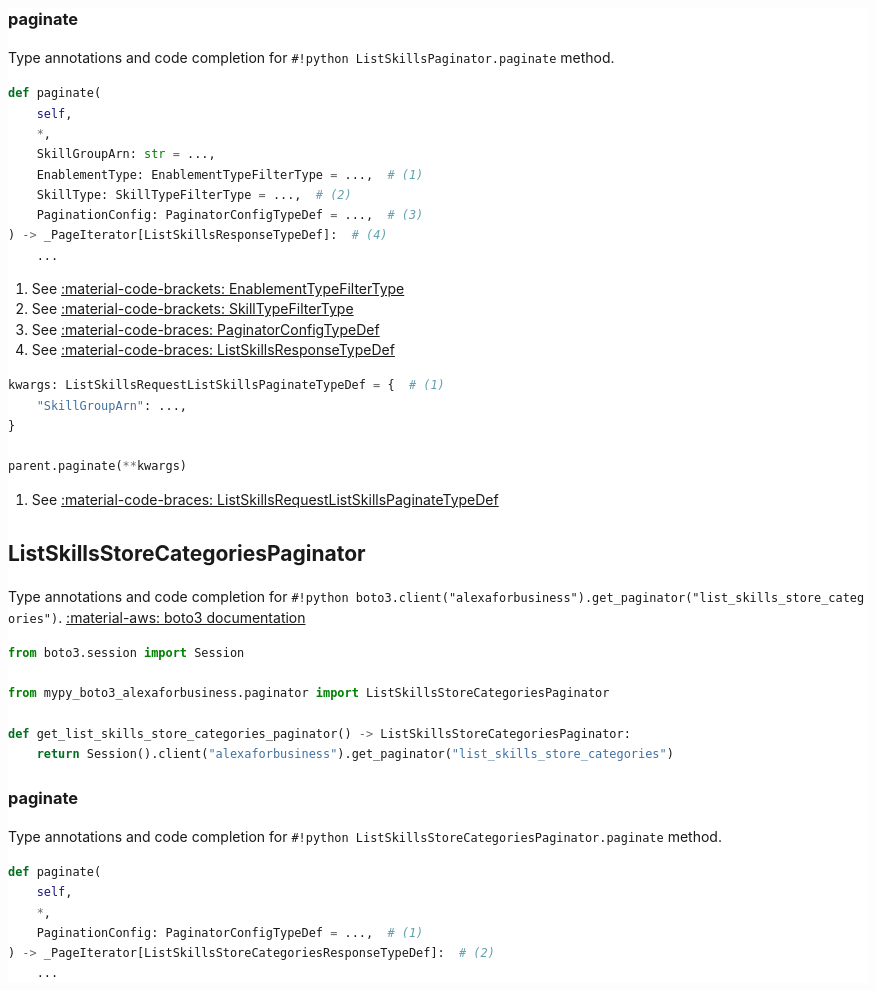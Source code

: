 
### paginate

Type annotations and code completion for `#!python ListSkillsPaginator.paginate` method.

```python title="Method definition"
def paginate(
    self,
    *,
    SkillGroupArn: str = ...,
    EnablementType: EnablementTypeFilterType = ...,  # (1)
    SkillType: SkillTypeFilterType = ...,  # (2)
    PaginationConfig: PaginatorConfigTypeDef = ...,  # (3)
) -> _PageIterator[ListSkillsResponseTypeDef]:  # (4)
    ...
```

1. See [:material-code-brackets: EnablementTypeFilterType](./literals.md#enablementtypefiltertype) 
2. See [:material-code-brackets: SkillTypeFilterType](./literals.md#skilltypefiltertype) 
3. See [:material-code-braces: PaginatorConfigTypeDef](./type_defs.md#paginatorconfigtypedef) 
4. See [:material-code-braces: ListSkillsResponseTypeDef](./type_defs.md#listskillsresponsetypedef) 


```python title="Usage example with kwargs"
kwargs: ListSkillsRequestListSkillsPaginateTypeDef = {  # (1)
    "SkillGroupArn": ...,
}

parent.paginate(**kwargs)
```

1. See [:material-code-braces: ListSkillsRequestListSkillsPaginateTypeDef](./type_defs.md#listskillsrequestlistskillspaginatetypedef) 
## ListSkillsStoreCategoriesPaginator

Type annotations and code completion for `#!python boto3.client("alexaforbusiness").get_paginator("list_skills_store_categories")`.
[:material-aws: boto3 documentation](https://boto3.amazonaws.com/v1/documentation/api/latest/reference/services/alexaforbusiness.html#AlexaForBusiness.Paginator.ListSkillsStoreCategories)

```python title="Usage example"
from boto3.session import Session

from mypy_boto3_alexaforbusiness.paginator import ListSkillsStoreCategoriesPaginator

def get_list_skills_store_categories_paginator() -> ListSkillsStoreCategoriesPaginator:
    return Session().client("alexaforbusiness").get_paginator("list_skills_store_categories")
```


### paginate

Type annotations and code completion for `#!python ListSkillsStoreCategoriesPaginator.paginate` method.

```python title="Method definition"
def paginate(
    self,
    *,
    PaginationConfig: PaginatorConfigTypeDef = ...,  # (1)
) -> _PageIterator[ListSkillsStoreCategoriesResponseTypeDef]:  # (2)
    ...
```
